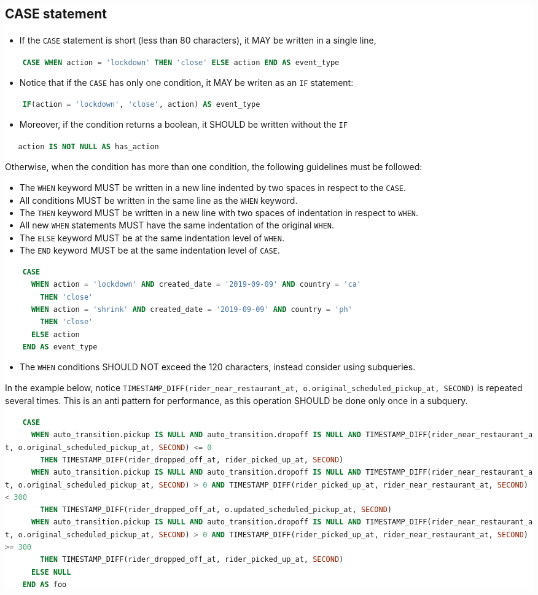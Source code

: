 
## CASE statement 

- If the `CASE` statement is short (less than 80 characters), it MAY be written in a single line,

```sql
    CASE WHEN action = 'lockdown' THEN 'close' ELSE action END AS event_type
```

- Notice that if the `CASE` has only one condition, it MAY be writen as an `IF` statement:

```sql
    IF(action = 'lockdown', 'close', action) AS event_type
```

- Moreover, if the condition returns a boolean, it SHOULD be written without the `IF`

```sql
   action IS NOT NULL AS has_action 
```

Otherwise, when the condition has more than one condition, the following guidelines must be followed:
 
- The `WHEN` keyword MUST be written in a new line indented by two spaces in respect to the `CASE`.
- All conditions MUST be written in the same line as the `WHEN` keyword. 
- The `THEN` keyword MUST be written in a new line with two spaces of indentation in respect to `WHEN`.
- All new `WHEN` statements MUST have the same indentation of the original `WHEN`.
- The `ELSE` keyword MUST be at the same indentation level of `WHEN`.
- The `END` keyword MUST be at the same indentation level of `CASE`.

```sql
    CASE 
      WHEN action = 'lockdown' AND created_date = '2019-09-09' AND country = 'ca'
        THEN 'close'
      WHEN action = 'shrink' AND created_date = '2019-09-09' AND country = 'ph'
        THEN 'close'
      ELSE action
    END AS event_type
``` 

- The `WHEN` conditions SHOULD NOT exceed the 120 characters, instead consider using subqueries.

In the example below, notice `TIMESTAMP_DIFF(rider_near_restaurant_at, o.original_scheduled_pickup_at, SECOND)` is repeated several times. 
This is an anti pattern for performance, as this operation SHOULD be done only once in a subquery. 

```sql
    CASE
      WHEN auto_transition.pickup IS NULL AND auto_transition.dropoff IS NULL AND TIMESTAMP_DIFF(rider_near_restaurant_at, o.original_scheduled_pickup_at, SECOND) <= 0
        THEN TIMESTAMP_DIFF(rider_dropped_off_at, rider_picked_up_at, SECOND)
      WHEN auto_transition.pickup IS NULL AND auto_transition.dropoff IS NULL AND TIMESTAMP_DIFF(rider_near_restaurant_at, o.original_scheduled_pickup_at, SECOND) > 0 AND TIMESTAMP_DIFF(rider_picked_up_at, rider_near_restaurant_at, SECOND) < 300
        THEN TIMESTAMP_DIFF(rider_dropped_off_at, o.updated_scheduled_pickup_at, SECOND)
      WHEN auto_transition.pickup IS NULL AND auto_transition.dropoff IS NULL AND TIMESTAMP_DIFF(rider_near_restaurant_at, o.original_scheduled_pickup_at, SECOND) > 0 AND TIMESTAMP_DIFF(rider_picked_up_at, rider_near_restaurant_at, SECOND) >= 300
        THEN TIMESTAMP_DIFF(rider_dropped_off_at, rider_picked_up_at, SECOND)
      ELSE NULL
    END AS foo    
```
